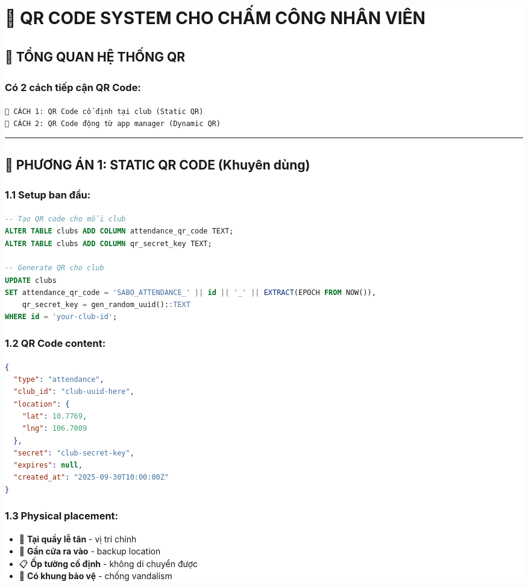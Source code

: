 # 📱 QR CODE SYSTEM CHO CHẤM CÔNG NHÂN VIÊN

## 🎯 TỔNG QUAN HỆ THỐNG QR

### **Có 2 cách tiếp cận QR Code:**

```
🏢 CÁCH 1: QR Code cố định tại club (Static QR)
📱 CÁCH 2: QR Code động từ app manager (Dynamic QR)
```

---

## 🏢 PHƯƠNG ÁN 1: STATIC QR CODE (Khuyên dùng)

### **1.1 Setup ban đầu:**
```sql
-- Tạo QR code cho mỗi club
ALTER TABLE clubs ADD COLUMN attendance_qr_code TEXT;
ALTER TABLE clubs ADD COLUMN qr_secret_key TEXT;

-- Generate QR cho club
UPDATE clubs 
SET attendance_qr_code = 'SABO_ATTENDANCE_' || id || '_' || EXTRACT(EPOCH FROM NOW()),
    qr_secret_key = gen_random_uuid()::TEXT
WHERE id = 'your-club-id';
```

### **1.2 QR Code content:**
```json
{
  "type": "attendance",
  "club_id": "club-uuid-here",
  "location": {
    "lat": 10.7769,
    "lng": 106.7009
  },
  "secret": "club-secret-key",
  "expires": null,
  "created_at": "2025-09-30T10:00:00Z"
}
```

### **1.3 Physical placement:**
- 🏢 **Tại quầy lễ tân** - vị trí chính
- 🚪 **Gần cửa ra vào** - backup location  
- 📋 **Ốp tường cố định** - không di chuyển được
- 🔐 **Có khung bảo vệ** - chống vandalism
